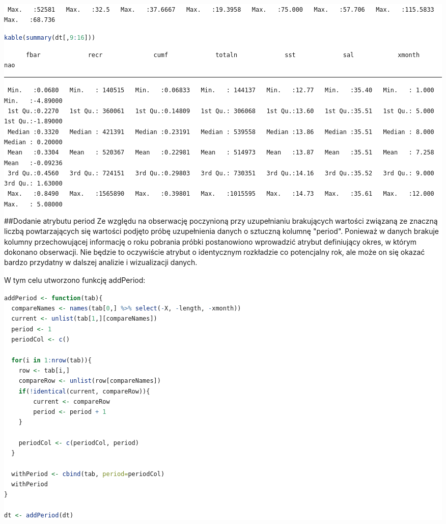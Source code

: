      Max.   :52581   Max.   :32.5   Max.   :37.6667   Max.   :19.3958   Max.   :75.000   Max.   :57.706   Max.   :115.5833   Max.   :68.736 

```r
kable(summary(dt[,9:16]))
```

          fbar             recr              cumf             totaln             sst             sal            xmonth            nao         
---  ---------------  ----------------  ----------------  ----------------  --------------  --------------  ---------------  -----------------
     Min.   :0.0680   Min.   : 140515   Min.   :0.06833   Min.   : 144137   Min.   :12.77   Min.   :35.40   Min.   : 1.000   Min.   :-4.89000 
     1st Qu.:0.2270   1st Qu.: 360061   1st Qu.:0.14809   1st Qu.: 306068   1st Qu.:13.60   1st Qu.:35.51   1st Qu.: 5.000   1st Qu.:-1.89000 
     Median :0.3320   Median : 421391   Median :0.23191   Median : 539558   Median :13.86   Median :35.51   Median : 8.000   Median : 0.20000 
     Mean   :0.3304   Mean   : 520367   Mean   :0.22981   Mean   : 514973   Mean   :13.87   Mean   :35.51   Mean   : 7.258   Mean   :-0.09236 
     3rd Qu.:0.4560   3rd Qu.: 724151   3rd Qu.:0.29803   3rd Qu.: 730351   3rd Qu.:14.16   3rd Qu.:35.52   3rd Qu.: 9.000   3rd Qu.: 1.63000 
     Max.   :0.8490   Max.   :1565890   Max.   :0.39801   Max.   :1015595   Max.   :14.73   Max.   :35.61   Max.   :12.000   Max.   : 5.08000 

##Dodanie atrybutu period
Ze względu na obserwację poczynioną przy uzupełnianiu brakujących wartości związaną ze znaczną liczbą powtarzających się wartości podjęto próbę uzupełnienia danych o sztuczną kolumnę "period". Ponieważ w danych brakuje kolumny przechowującej informację o roku pobrania próbki postanowiono wprowadzić atrybut definiujący okres, w którym dokonano obserwacji. Nie będzie to oczywiście atrybut o identycznym rozkładzie co potencjalny rok, ale może on się okazać bardzo przydatny w dalszej analizie i wizualizacji danych.

W tym celu utworzono funkcję addPeriod:


```r
addPeriod <- function(tab){
  compareNames <- names(tab[0,] %>% select(-X, -length, -xmonth))
  current <- unlist(tab[1,][compareNames])
  period <- 1
  periodCol <- c()
  
  for(i in 1:nrow(tab)){
    row <- tab[i,]
    compareRow <- unlist(row[compareNames])
    if(!identical(current, compareRow)){
        current <- compareRow
        period <- period + 1
    }
    
    periodCol <- c(periodCol, period)
  }
  
  withPeriod <- cbind(tab, period=periodCol)
  withPeriod
}

dt <- addPeriod(dt)
```
